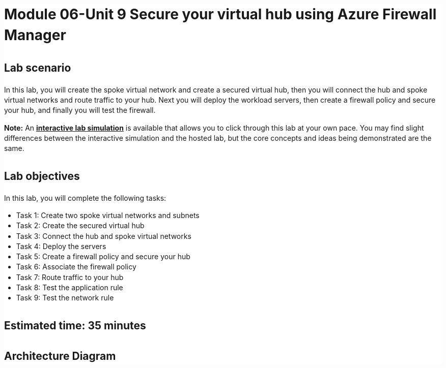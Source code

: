 # Module 06-Unit 9 Secure your virtual hub using Azure Firewall Manager

## Lab scenario
In this lab, you will create the spoke virtual network and create a secured virtual hub, then you will connect the hub and spoke virtual networks and route traffic to your hub. Next you will deploy the workload servers, then create a firewall policy and secure your hub, and finally you will test the firewall.

**Note:** An **[interactive lab simulation](https://mslabs.cloudguides.com/guides/AZ-700%20Lab%20Simulation%20-%20Secure%20your%20virtual%20hub%20using%20Azure%20Firewall%20Manager)** is available that allows you to click through this lab at your own pace. You may find slight differences between the interactive simulation and the hosted lab, but the core concepts and ideas being demonstrated are the same.

## Lab objectives
In this lab, you will complete the following tasks:

+ Task 1: Create two spoke virtual networks and subnets
+ Task 2: Create the secured virtual hub
+ Task 3: Connect the hub and spoke virtual networks
+ Task 4: Deploy the servers
+ Task 5: Create a firewall policy and secure your hub
+ Task 6: Associate the firewall policy
+ Task 7: Route traffic to your hub
+ Task 8: Test the application rule
+ Task 9: Test the network rule
  
## Estimated time: 35 minutes

## Architecture Diagram
